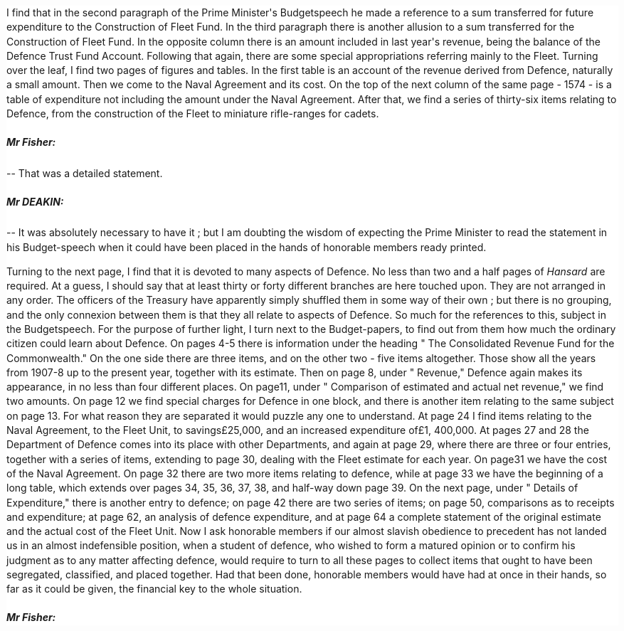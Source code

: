 I find that in the second paragraph of the Prime Minister's Budgetspeech he made a reference to a sum transferred for future expenditure to the Construction of Fleet Fund. In the third paragraph there is another allusion to a sum transferred for the Construction of Fleet Fund. In the opposite column there is an amount included in last year's revenue, being the balance of the Defence Trust Fund Account. Following that again, there are some special appropriations referring mainly to the Fleet. Turning over the leaf, I find two pages of figures and tables. In the first table is an account of the revenue derived from Defence, naturally a small amount. Then we come to the Naval Agreement and its cost. On the top of the next column of the same page - 1574 - is a table of expenditure not including the amount under the Naval Agreement. After that, we find a series of thirty-six items relating to Defence, from the construction of the Fleet to miniature rifle-ranges for cadets. 

##### Mr Fisher:

--  That was a detailed statement. 

##### Mr DEAKIN:

-- It was absolutely necessary to have it ; but I am doubting the wisdom of expecting the Prime Minister to read the statement in his Budget-speech when it could have been placed in the hands of honorable members ready printed. 

Turning to the next page, I find that it is devoted to many aspects of Defence. No less than two and a half pages of  *Hansard*  are required. At a guess, I should say that at least thirty or forty different branches are here touched upon. They are not arranged in any order. The officers of the Treasury have apparently simply shuffled them in some way of their own ; but there is no grouping, and the only connexion between them is that they all relate to aspects of Defence. So much for the references to this, subject in the Budgetspeech. For the purpose of further light, I turn next to the Budget-papers, to find out from them how much the ordinary citizen could learn about Defence. On pages 4-5 there is information under the heading " The Consolidated Revenue Fund for the Commonwealth." On the one side there are three items, and on the other two - five items altogether. Those show all the years from 1907-8 up to the present year, together with its estimate. Then on page 8, under " Revenue," Defence again makes its appearance, in no less than four different places. On page11, under " Comparison of estimated and actual net revenue," we find two amounts. On page 12 we find special charges for Defence in one block, and there is another item relating to the same subject on page 13. For what reason they are separated it would puzzle any one to understand. At page 24 I find items relating to the Naval Agreement, to the Fleet Unit, to savings£25,000, and an increased expenditure of£1, 400,000. At pages 27 and 28 the Department of Defence comes into its place with other Departments, and again at page 29, where there are three or four entries, together with a series of items, extending to page 30, dealing with the Fleet estimate for each year. On page31 we have the cost of the Naval Agreement. On page 32 there are two more items relating to defence, while at page 33 we have the beginning of a long table, which extends over pages 34, 35, 36, 37, 38, and half-way down page 39. On the next page, under " Details of Expenditure," there is another entry to defence; on page 42 there are two series of items; on page 50, comparisons as to receipts and expenditure; at page 62, an analysis of defence expenditure, and at page 64 a complete statement of the original estimate and the actual cost of the Fleet Unit. Now I ask honorable members if our almost slavish obedience to precedent has not landed us in an almost indefensible position, when a student of defence, who wished to form a matured opinion or to confirm his judgment as to any matter affecting defence, would require to turn to all these pages to collect items that ought to have been segregated, classified, and placed together. Had that been done, honorable members would have had at once in their hands, so far as it could be given, the financial key to the whole situation. 

##### Mr Fisher:
